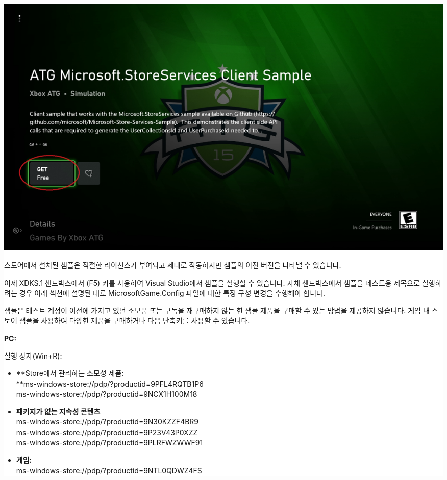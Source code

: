 ![Graphical user interface Description automatically generated](./media/image6.png)

스토어에서 설치된 샘플은 적절한 라이선스가 부여되고 제대로 작동하지만
샘플의 이전 버전을 나타낼 수 있습니다.

이제 XDKS.1 샌드박스에서 (F5) 키를 사용하여 Visual Studio에서 샘플을
실행할 수 있습니다. 자체 샌드박스에서 샘플을 테스트용 제목으로
실행하려는 경우 아래 섹션에 설명된 대로 MicrosoftGame.Config 파일에 대한
특정 구성 변경을 수행해야 합니다.

샘플은 테스트 계정이 이전에 가지고 있던 소모품 또는 구독을 재구매하지
않는 한 샘플 제품을 구매할 수 있는 방법을 제공하지 않습니다. 게임 내
스토어 샘플을 사용하여 다양한 제품을 구매하거나 다음 단축키를 사용할 수
있습니다.

**PC:**

실행 상자(Win+R):

-   **Store에서 관리하는 소모성 제품:\
    **ms-windows-store://pdp/?productid=9PFL4RQTB1P6\
    ms-windows-store://pdp/?productid=9NCX1H100M18

-   **패키지가 없는 지속성 콘텐츠**\
    ms-windows-store://pdp/?productid=9N30KZZF4BR9\
    ms-windows-store://pdp/?productid=9P23V43P0XZZ\
    ms-windows-store://pdp/?productid=9PLRFWZWWF91

-   **게임:**\
    ms-windows-store://pdp/?productid=9NTL0QDWZ4FS
